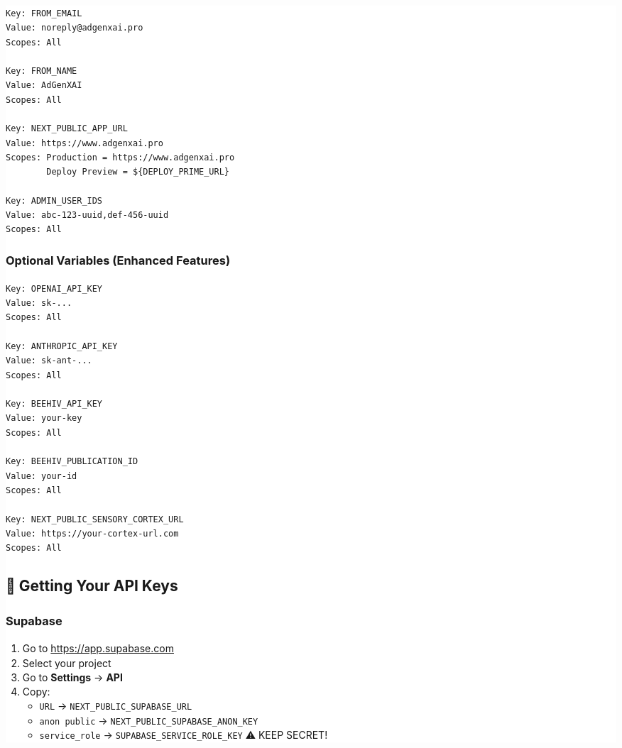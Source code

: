 ```
Key: FROM_EMAIL
Value: noreply@adgenxai.pro
Scopes: All

Key: FROM_NAME
Value: AdGenXAI
Scopes: All

Key: NEXT_PUBLIC_APP_URL
Value: https://www.adgenxai.pro
Scopes: Production = https://www.adgenxai.pro
        Deploy Preview = ${DEPLOY_PRIME_URL}

Key: ADMIN_USER_IDS
Value: abc-123-uuid,def-456-uuid
Scopes: All
```

### Optional Variables (Enhanced Features)

```
Key: OPENAI_API_KEY
Value: sk-...
Scopes: All

Key: ANTHROPIC_API_KEY
Value: sk-ant-...
Scopes: All

Key: BEEHIV_API_KEY
Value: your-key
Scopes: All

Key: BEEHIV_PUBLICATION_ID
Value: your-id
Scopes: All

Key: NEXT_PUBLIC_SENSORY_CORTEX_URL
Value: https://your-cortex-url.com
Scopes: All
```

## 🎯 Getting Your API Keys

### Supabase
1. Go to https://app.supabase.com
2. Select your project
3. Go to **Settings** → **API**
4. Copy:
   - `URL` → `NEXT_PUBLIC_SUPABASE_URL`
   - `anon public` → `NEXT_PUBLIC_SUPABASE_ANON_KEY`
   - `service_role` → `SUPABASE_SERVICE_ROLE_KEY` ⚠️ KEEP SECRET!
